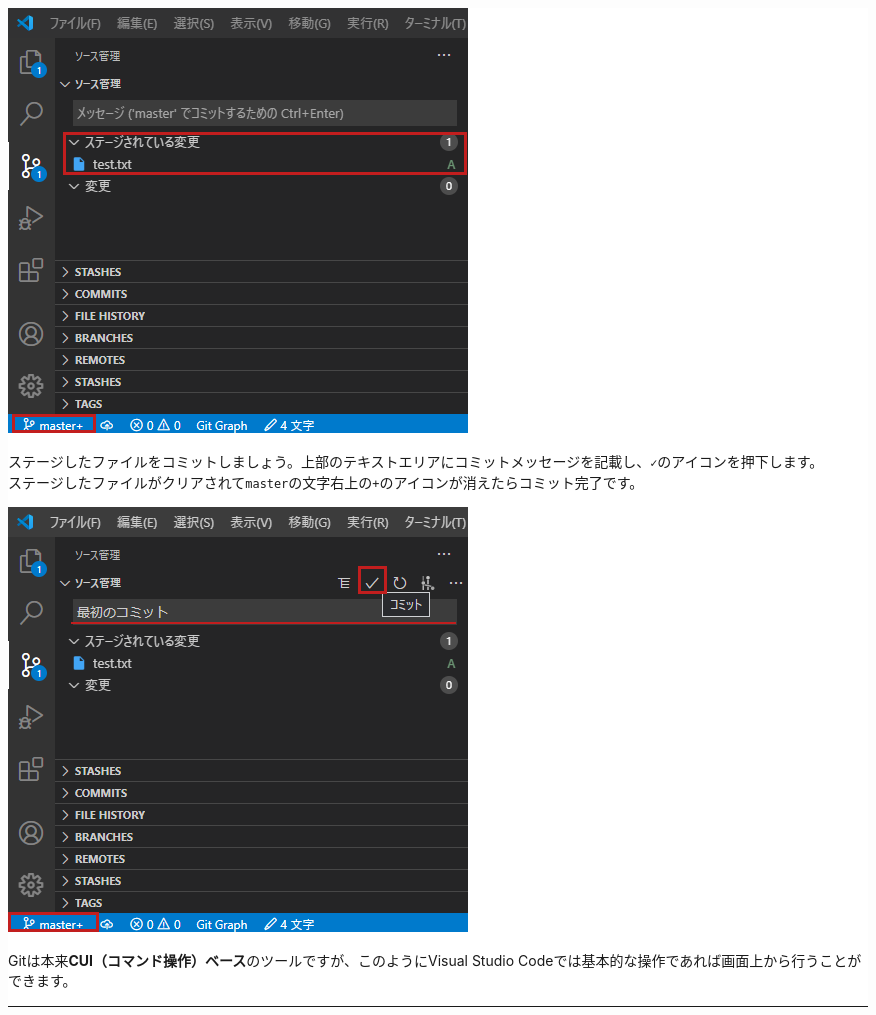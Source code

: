 ![start-up-04-09.jpg](img/start-up-04-09.jpg)

ステージしたファイルをコミットしましょう。上部のテキストエリアにコミットメッセージを記載し、`✓`のアイコンを押下します。<br>
ステージしたファイルがクリアされて`master`の文字右上の`+`のアイコンが消えたらコミット完了です。

![start-up-04-10.jpg](img/start-up-04-10.jpg)

Gitは本来**CUI（コマンド操作）ベース**のツールですが、このようにVisual Studio Codeでは基本的な操作であれば画面上から行うことができます。

---